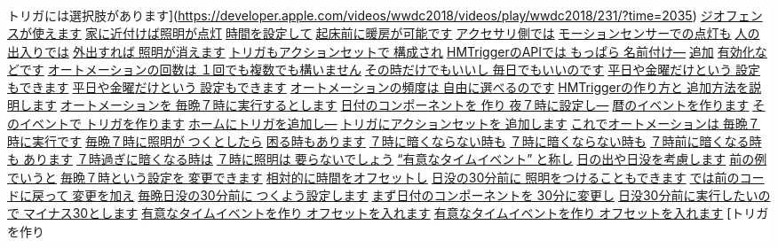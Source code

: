 トリガには選択肢があります](https://developer.apple.com/videos/wwdc2018/videos/play/wwdc2018/231/?time=2035) [ジオフェンスが使えます](https://developer.apple.com/videos/wwdc2018/videos/play/wwdc2018/231/?time=2042) [家に近付けば照明が点灯](https://developer.apple.com/videos/wwdc2018/videos/play/wwdc2018/231/?time=2044) [時間を設定して](https://developer.apple.com/videos/wwdc2018/videos/play/wwdc2018/231/?time=2048) [起床前に暖房が可能です](https://developer.apple.com/videos/wwdc2018/videos/play/wwdc2018/231/?time=2049) [アクセサリ側では](https://developer.apple.com/videos/wwdc2018/videos/play/wwdc2018/231/?time=2053) [モーションセンサーでの点灯も](https://developer.apple.com/videos/wwdc2018/videos/play/wwdc2018/231/?time=2055) [人の出入りでは](https://developer.apple.com/videos/wwdc2018/videos/play/wwdc2018/231/?time=2059) [外出すれば
照明が消えます](https://developer.apple.com/videos/wwdc2018/videos/play/wwdc2018/231/?time=2061) [トリガもアクションセットで
構成され](https://developer.apple.com/videos/wwdc2018/videos/play/wwdc2018/231/?time=2070) [HMTriggerのAPIでは
もっぱら 名前付け―](https://developer.apple.com/videos/wwdc2018/videos/play/wwdc2018/231/?time=2074) [追加](https://developer.apple.com/videos/wwdc2018/videos/play/wwdc2018/231/?time=2080) [有効化などです](https://developer.apple.com/videos/wwdc2018/videos/play/wwdc2018/231/?time=2082) [オートメーションの回数は
１回でも複数でも構いません](https://developer.apple.com/videos/wwdc2018/videos/play/wwdc2018/231/?time=2086) [その時だけでもいいし
毎日でもいいのです](https://developer.apple.com/videos/wwdc2018/videos/play/wwdc2018/231/?time=2093) [平日や金曜だけという
設定もできます](https://developer.apple.com/videos/wwdc2018/videos/play/wwdc2018/231/?time=2099) [平日や金曜だけという
設定もできます](https://developer.apple.com/videos/wwdc2018/videos/play/wwdc2018/231/?time=2099) [オートメーションの頻度は
自由に選べるのです](https://developer.apple.com/videos/wwdc2018/videos/play/wwdc2018/231/?time=2105) [HMTriggerの作り方と
追加方法を説明します](https://developer.apple.com/videos/wwdc2018/videos/play/wwdc2018/231/?time=2113) [オートメーションを
毎晩７時に実行するとします](https://developer.apple.com/videos/wwdc2018/videos/play/wwdc2018/231/?time=2118) [日付のコンポーネントを
作り 夜７時に設定し―](https://developer.apple.com/videos/wwdc2018/videos/play/wwdc2018/231/?time=2123) [暦のイベントを作ります](https://developer.apple.com/videos/wwdc2018/videos/play/wwdc2018/231/?time=2129) [そのイベントで
トリガを作ります](https://developer.apple.com/videos/wwdc2018/videos/play/wwdc2018/231/?time=2134) [ホームにトリガを追加し―](https://developer.apple.com/videos/wwdc2018/videos/play/wwdc2018/231/?time=2139) [トリガにアクションセットを
追加します](https://developer.apple.com/videos/wwdc2018/videos/play/wwdc2018/231/?time=2143) [これでオートメーションは
毎晩７時に実行です](https://developer.apple.com/videos/wwdc2018/videos/play/wwdc2018/231/?time=2147) [毎晩７時に照明が
つくとしたら](https://developer.apple.com/videos/wwdc2018/videos/play/wwdc2018/231/?time=2150) [困る時もあります](https://developer.apple.com/videos/wwdc2018/videos/play/wwdc2018/231/?time=2155) [７時に暗くならない時も](https://developer.apple.com/videos/wwdc2018/videos/play/wwdc2018/231/?time=2158) [７時に暗くならない時も](https://developer.apple.com/videos/wwdc2018/videos/play/wwdc2018/231/?time=2158) [７時前に暗くなる時も
あります](https://developer.apple.com/videos/wwdc2018/videos/play/wwdc2018/231/?time=2161) [７時過ぎに暗くなる時は](https://developer.apple.com/videos/wwdc2018/videos/play/wwdc2018/231/?time=2164) [７時に照明は
要らないでしょう](https://developer.apple.com/videos/wwdc2018/videos/play/wwdc2018/231/?time=2167) [“有意なタイムイベント”
と称し](https://developer.apple.com/videos/wwdc2018/videos/play/wwdc2018/231/?time=2172) [日の出や日没を考慮します](https://developer.apple.com/videos/wwdc2018/videos/play/wwdc2018/231/?time=2176) [前の例でいうと](https://developer.apple.com/videos/wwdc2018/videos/play/wwdc2018/231/?time=2180) [毎晩７時という設定を
変更できます](https://developer.apple.com/videos/wwdc2018/videos/play/wwdc2018/231/?time=2182) [相対的に時間をオフセットし](https://developer.apple.com/videos/wwdc2018/videos/play/wwdc2018/231/?time=2188) [日没の30分前に
照明をつけることもできます](https://developer.apple.com/videos/wwdc2018/videos/play/wwdc2018/231/?time=2191) [では前のコードに戻って
変更を加え](https://developer.apple.com/videos/wwdc2018/videos/play/wwdc2018/231/?time=2197) [毎晩日没の30分前に
つくよう設定します](https://developer.apple.com/videos/wwdc2018/videos/play/wwdc2018/231/?time=2202) [まず日付のコンポーネントを
30分に変更し](https://developer.apple.com/videos/wwdc2018/videos/play/wwdc2018/231/?time=2207) [日没30分前に実行したいので
マイナス30とします](https://developer.apple.com/videos/wwdc2018/videos/play/wwdc2018/231/?time=2213) [有意なタイムイベントを作り
オフセットを入れます](https://developer.apple.com/videos/wwdc2018/videos/play/wwdc2018/231/?time=2219) [有意なタイムイベントを作り
オフセットを入れます](https://developer.apple.com/videos/wwdc2018/videos/play/wwdc2018/231/?time=2219) [トリガを作り